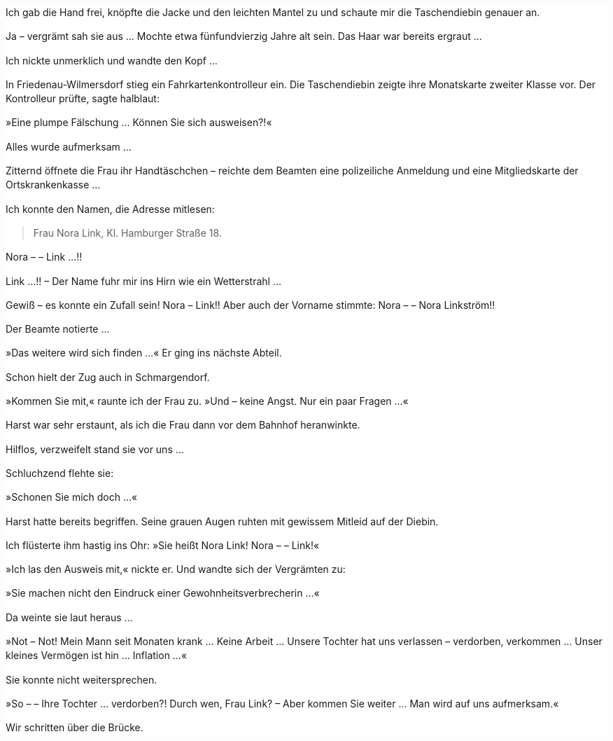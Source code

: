 Ich gab die Hand frei, knöpfte die Jacke und den leichten Mantel zu und schaute mir die Taschendiebin genauer an.

Ja – vergrämt sah sie aus … Mochte etwa fünfundvierzig Jahre alt sein. Das Haar war bereits ergraut …

Ich nickte unmerklich und wandte den Kopf …

In Friedenau-Wilmersdorf stieg ein Fahrkartenkontrolleur ein. Die Taschendiebin zeigte ihre Monatskarte zweiter Klasse vor. Der Kontrolleur prüfte, sagte halblaut:

»Eine plumpe Fälschung … Können Sie sich ausweisen?!«

Alles wurde aufmerksam …

Zitternd öffnete die Frau ihr Handtäschchen – reichte dem Beamten eine polizeiliche Anmeldung und eine Mitgliedskarte der Ortskrankenkasse …

Ich konnte den Namen, die Adresse mitlesen:

> Frau Nora Link, Kl. Hamburger Straße 18.

Nora – – Link …!!

Link …!! – Der Name fuhr mir ins Hirn wie ein Wetterstrahl …

Gewiß – es konnte ein Zufall sein! Nora – Link!! Aber auch der Vorname stimmte: Nora – – Nora Linkström!!

Der Beamte notierte …

»Das weitere wird sich finden …« Er ging ins nächste Abteil.

Schon hielt der Zug auch in Schmargendorf.

»Kommen Sie mit,« raunte ich der Frau zu. »Und – keine Angst. Nur ein paar Fragen …«

Harst war sehr erstaunt, als ich die Frau dann vor dem Bahnhof heranwinkte.

Hilflos, verzweifelt stand sie vor uns …

Schluchzend flehte sie:

»Schonen Sie mich doch …«

Harst hatte bereits begriffen. Seine grauen Augen ruhten mit gewissem Mitleid auf der Diebin.

Ich flüsterte ihm hastig ins Ohr: »Sie heißt Nora Link! Nora – – Link!«

»Ich las den Ausweis mit,« nickte er. Und wandte sich der Vergrämten zu:

»Sie machen nicht den Eindruck einer Gewohnheitsverbrecherin …«

Da weinte sie laut heraus …

»Not – Not! Mein Mann seit Monaten krank … Keine Arbeit … Unsere Tochter hat uns verlassen – verdorben, verkommen … Unser kleines Vermögen ist hin … Inflation …«

Sie konnte nicht weitersprechen.

»So – – Ihre Tochter … verdorben?! Durch wen, Frau Link? – Aber kommen Sie weiter … Man wird auf uns aufmerksam.«

Wir schritten über die Brücke.
